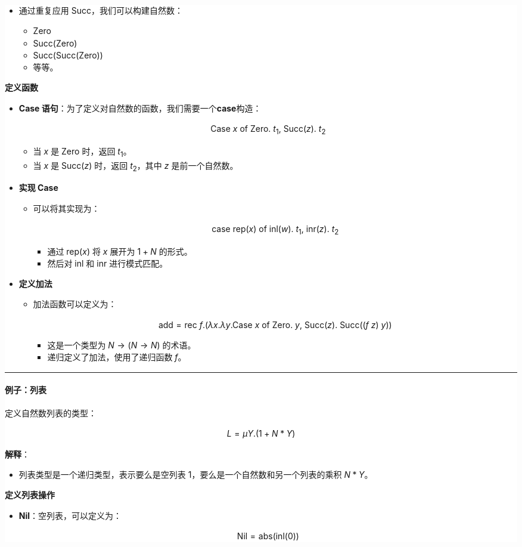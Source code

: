 - 通过重复应用 $\text{Succ}$，我们可以构建自然数：

  - $\text{Zero}$
  - $\text{Succ}(\text{Zero})$
  - $\text{Succ}(\text{Succ}(\text{Zero}))$
  - 等等。

**定义函数**

- **Case 语句**：为了定义对自然数的函数，我们需要一个**case**构造：

  $$
  \text{Case } x \text{ of } \text{Zero}. \ t_1, \ \text{Succ}(z). \ t_2
  $$

  - 当 $x$ 是 $\text{Zero}$ 时，返回 $t_1$。
  - 当 $x$ 是 $\text{Succ}(z)$ 时，返回 $t_2$，其中 $z$ 是前一个自然数。

- **实现 Case**

  - 可以将其实现为：

    $$
    \text{case } \text{rep}(x) \text{ of } \text{inl}(w). \ t_1, \ \text{inr}(z). \ t_2
    $$

    - 通过 $\text{rep}(x)$ 将 $x$ 展开为 $1 + N$ 的形式。
    - 然后对 $\text{inl}$ 和 $\text{inr}$ 进行模式匹配。

- **定义加法**

  - 加法函数可以定义为：

    $$
    \text{add} = \text{rec } f. (\lambda x. \lambda y. \text{Case } x \text{ of } \text{Zero}. \ y, \ \text{Succ}(z). \ \text{Succ}((f \ z) \ y))
    $$

    - 这是一个类型为 $N \rightarrow (N \rightarrow N)$ 的术语。
    - 递归定义了加法，使用了递归函数 $f$。

---

#### 例子：列表

定义自然数列表的类型：

$$
L = \mu Y.(1 + N * Y)
$$

**解释**：

- 列表类型是一个递归类型，表示要么是空列表 $1$，要么是一个自然数和另一个列表的乘积 $N * Y$。

**定义列表操作**

- **Nil**：空列表，可以定义为：

  $$
  \text{Nil} = \text{abs}(\text{inl}(0))
  $$
